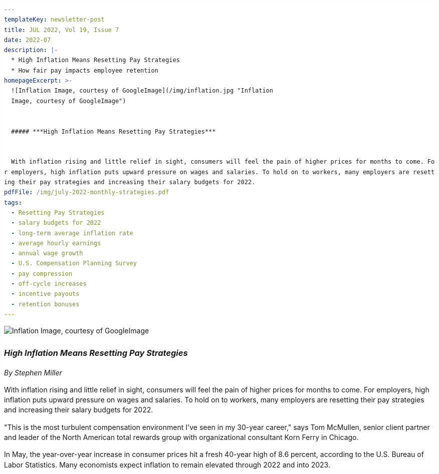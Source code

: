 ```yaml
---
templateKey: newsletter-post
title: JUL 2022, Vol 19, Issue 7
date: 2022-07
description: |-
  * High Inflation Means Resetting Pay Strategies
  * How fair pay impacts employee retention
homepageExcerpt: >-
  ![Inflation Image, courtesy of GoogleImage](/img/inflation.jpg "Inflation
  Image, courtesy of GoogleImage")


  ##### ***High Inflation Means Resetting Pay Strategies***


  With inflation rising and little relief in sight, consumers will feel the pain of higher prices for months to come. For employers, high inflation puts upward pressure on wages and salaries. To hold on to workers, many employers are resetting their pay strategies and increasing their salary budgets for 2022.
pdfFile: /img/july-2022-monthly-strategies.pdf
tags:
  - Resetting Pay Strategies
  - salary budgets for 2022
  - long-term average inflation rate
  - average hourly earnings
  - annual wage growth
  - U.S. Compensation Planning Survey
  - pay compression
  - off-cycle increases
  - incentive payouts
  - retention bonuses
---
```

![Inflation Image, courtesy of GoogleImage](/img/inflation.jpg "Inflation Image, courtesy of GoogleImage")

### ***High Inflation Means Resetting Pay Strategies***

*By Stephen Miller*

With inflation rising and little relief in sight, consumers will feel the pain of higher prices for months to come. For employers, high inflation puts upward pressure on wages and salaries. To hold on to workers, many employers are resetting their pay strategies and increasing their salary budgets for 2022.

"This is the most turbulent compensation environment I've seen in my 30-year career," says Tom McMullen, senior client partner and leader of the North American total rewards group with organizational consultant Korn Ferry in Chicago.

In May, the year-over-year increase in consumer prices hit a fresh 40-year high of 8.6 percent, according to the U.S. Bureau of Labor Statistics. Many economists expect inflation to remain elevated through 2022 and into 2023.
